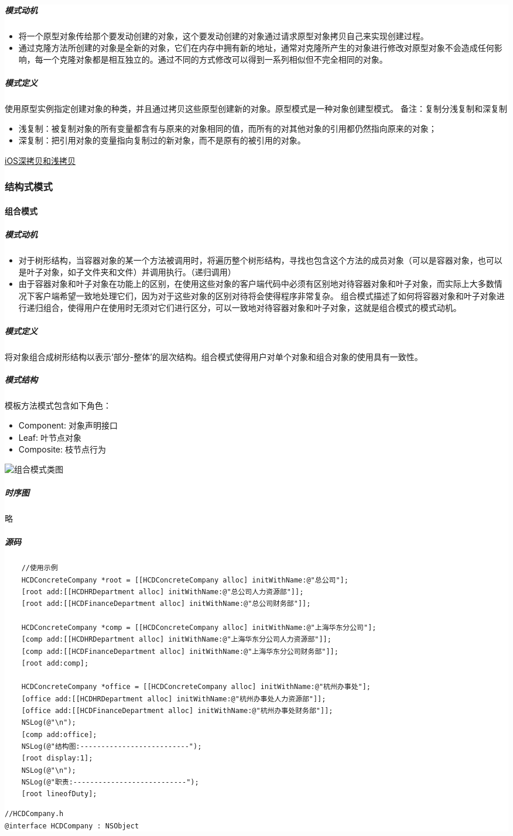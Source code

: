##### 模式动机
- 将一个原型对象传给那个要发动创建的对象，这个要发动创建的对象通过请求原型对象拷贝自己来实现创建过程。
- 通过克隆方法所创建的对象是全新的对象，它们在内存中拥有新的地址，通常对克隆所产生的对象进行修改对原型对象不会造成任何影响，每一个克隆对象都是相互独立的。通过不同的方式修改可以得到一系列相似但不完全相同的对象。

##### 模式定义
使用原型实例指定创建对象的种类，并且通过拷贝这些原型创建新的对象。原型模式是一种对象创建型模式。
备注：复制分浅复制和深复制
- 浅复制：被复制对象的所有变量都含有与原来的对象相同的值，而所有的对其他对象的引用都仍然指向原来的对象；
- 深复制：把引用对象的变量指向复制过的新对象，而不是原有的被引用的对象。

[iOS深拷贝和浅拷贝](http://levertsui.com/2017/12/14/iOS%E6%B7%B1%E6%8B%B7%E8%B4%9D%E5%92%8C%E6%B5%85%E6%8B%B7%E8%B4%9D/) 

### 结构式模式

#### 组合模式

##### 模式动机
- 对于树形结构，当容器对象的某一个方法被调用时，将遍历整个树形结构，寻找也包含这个方法的成员对象（可以是容器对象，也可以是叶子对象，如子文件夹和文件）并调用执行。（递归调用）
- 由于容器对象和叶子对象在功能上的区别，在使用这些对象的客户端代码中必须有区别地对待容器对象和叶子对象，而实际上大多数情况下客户端希望一致地处理它们，因为对于这些对象的区别对待将会使得程序非常复杂。
组合模式描述了如何将容器对象和叶子对象进行递归组合，使得用户在使用时无须对它们进行区分，可以一致地对待容器对象和叶子对象，这就是组合模式的模式动机。

##### 模式定义
将对象组合成树形结构以表示‘部分-整体’的层次结构。组合模式使得用户对单个对象和组合对象的使用具有一致性。

##### 模式结构
模板方法模式包含如下角色：
- Component: 对象声明接口 
- Leaf: 叶节点对象
- Composite: 枝节点行为 

![组合模式类图](/images/design-composite-pattern-class.png)

##### 时序图
略

##### 源码
```objc
    //使用示例
    HCDConcreteCompany *root = [[HCDConcreteCompany alloc] initWithName:@"总公司"];
    [root add:[[HCDHRDepartment alloc] initWithName:@"总公司人力资源部"]];
    [root add:[[HCDFinanceDepartment alloc] initWithName:@"总公司财务部"]];
    
    HCDConcreteCompany *comp = [[HCDConcreteCompany alloc] initWithName:@"上海华东分公司"];
    [comp add:[[HCDHRDepartment alloc] initWithName:@"上海华东分公司人力资源部"]];
    [comp add:[[HCDFinanceDepartment alloc] initWithName:@"上海华东分公司财务部"]];
    [root add:comp];
    
    HCDConcreteCompany *office = [[HCDConcreteCompany alloc] initWithName:@"杭州办事处"];
    [office add:[[HCDHRDepartment alloc] initWithName:@"杭州办事处人力资源部"]];
    [office add:[[HCDFinanceDepartment alloc] initWithName:@"杭州办事处财务部"]];
    NSLog(@"\n");
    [comp add:office];
    NSLog(@"结构图:--------------------------");
    [root display:1];
    NSLog(@"\n");
    NSLog(@"职责:---------------------------");
    [root lineofDuty];
```
```objc
//HCDCompany.h
@interface HCDCompany : NSObject

```